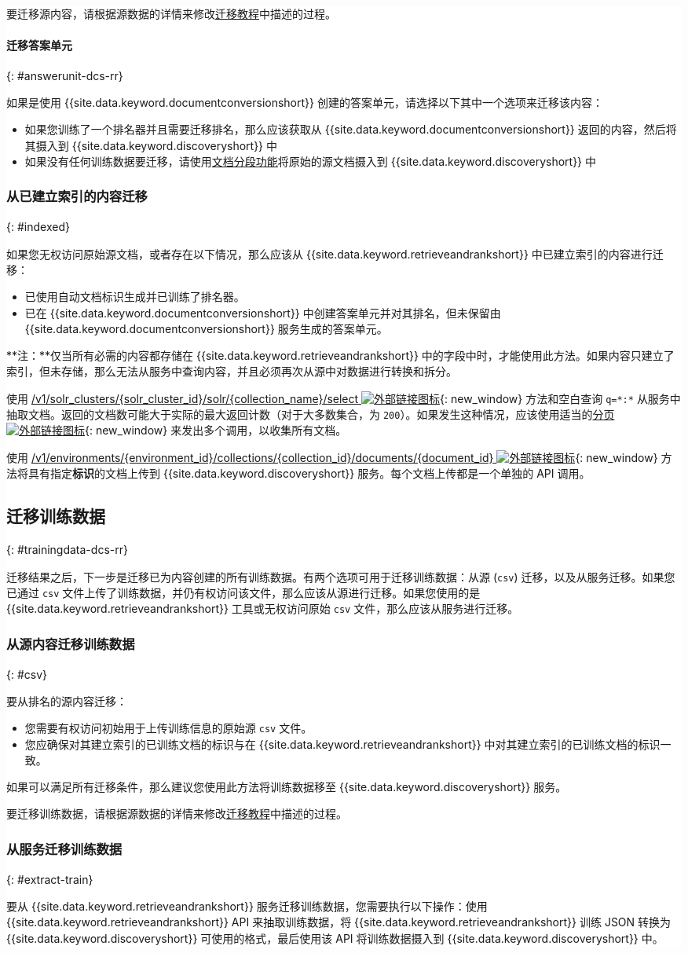 要迁移源内容，请根据源数据的详情来修改[迁移教程](/docs/services/discovery?topic=discovery-migrate-rnr#migrate-rnr)中描述的过程。

#### 迁移答案单元
{: #answerunit-dcs-rr}

如果是使用 {{site.data.keyword.documentconversionshort}} 创建的答案单元，请选择以下其中一个选项来迁移该内容：

-  如果您训练了一个排名器并且需要迁移排名，那么应该获取从 {{site.data.keyword.documentconversionshort}} 返回的内容，然后将其摄入到 {{site.data.keyword.discoveryshort}} 中
-  如果没有任何训练数据要迁移，请使用[文档分段功能](/docs/services/discovery?topic=discovery-configservice#doc-segmentation)将原始的源文档摄入到 {{site.data.keyword.discoveryshort}} 中

### 从已建立索引的内容迁移
{: #indexed}

如果您无权访问原始源文档，或者存在以下情况，那么应该从 {{site.data.keyword.retrieveandrankshort}} 中已建立索引的内容进行迁移：

- 已使用自动文档标识生成并已训练了排名器。
- 已在 {{site.data.keyword.documentconversionshort}} 中创建答案单元并对其排名，但未保留由 {{site.data.keyword.documentconversionshort}} 服务生成的答案单元。

**注：**仅当所有必需的内容都存储在 {{site.data.keyword.retrieveandrankshort}} 中的字段中时，才能使用此方法。如果内容只建立了索引，但未存储，那么无法从服务中查询内容，并且必须再次从源中对数据进行转换和拆分。

使用 [/v1/solr_clusters/{solr_cluster_id}/solr/\{collection_name\}/select ![外部链接图标](../../icons/launch-glyph.svg "外部链接图标")](https://www.ibm.com/watson/developercloud/retrieve-and-rank/api/v1/#index_doc){: new_window} 方法和空白查询 `q=*:*` 从服务中抽取文档。返回的文档数可能大于实际的最大返回计数（对于大多数集合，为 `200`）。如果发生这种情况，应该使用适当的[分页 ![外部链接图标](../../icons/launch-glyph.svg "外部链接图标")](https://lucene.apache.org/solr/guide/6_6/pagination-of-results.html){: new_window} 来发出多个调用，以收集所有文档。

使用 [/v1/environments/\{environment_id\}/collections/\{collection_id\}/documents/\{document_id\} ![外部链接图标](../../icons/launch-glyph.svg "外部链接图标")](https://{DomainName}/apidocs/discovery#update-a-document){: new_window} 方法将具有指定**标识**的文档上传到 {{site.data.keyword.discoveryshort}} 服务。每个文档上传都是一个单独的 API 调用。

## 迁移训练数据
{: #trainingdata-dcs-rr}

迁移结果之后，下一步是迁移已为内容创建的所有训练数据。有两个选项可用于迁移训练数据：从源 (`csv`) 迁移，以及从服务迁移。如果您已通过 `csv` 文件上传了训练数据，并仍有权访问该文件，那么应该从源进行迁移。如果您使用的是 {{site.data.keyword.retrieveandrankshort}} 工具或无权访问原始 `csv` 文件，那么应该从服务进行迁移。

### 从源内容迁移训练数据
{: #csv}

要从排名的源内容迁移：

- 您需要有权访问初始用于上传训练信息的原始源 `csv` 文件。
- 您应确保对其建立索引的已训练文档的标识与在 {{site.data.keyword.retrieveandrankshort}} 中对其建立索引的已训练文档的标识一致。

如果可以满足所有迁移条件，那么建议您使用此方法将训练数据移至 {{site.data.keyword.discoveryshort}} 服务。

要迁移训练数据，请根据源数据的详情来修改[迁移教程](/docs/services/discovery?topic=discovery-migrate-rnr#migrate-rnr)中描述的过程。

### 从服务迁移训练数据
{: #extract-train}

要从 {{site.data.keyword.retrieveandrankshort}} 服务迁移训练数据，您需要执行以下操作：使用 {{site.data.keyword.retrieveandrankshort}} API 来抽取训练数据，将 {{site.data.keyword.retrieveandrankshort}} 训练 JSON 转换为 {{site.data.keyword.discoveryshort}} 可使用的格式，最后使用该 API 将训练数据摄入到 {{site.data.keyword.discoveryshort}} 中。
